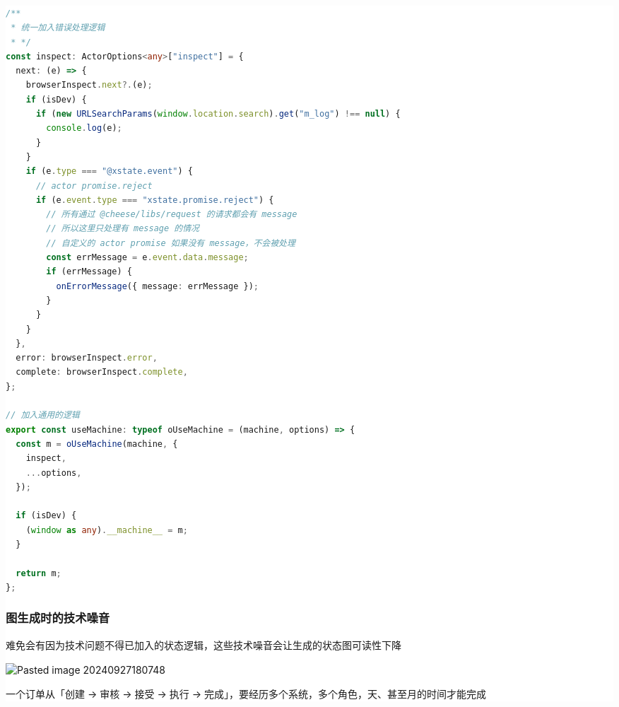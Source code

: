 ```ts  
/**  
 * 统一加入错误处理逻辑  
 * */  
const inspect: ActorOptions<any>["inspect"] = {  
  next: (e) => {  
    browserInspect.next?.(e);  
    if (isDev) {  
      if (new URLSearchParams(window.location.search).get("m_log") !== null) {  
        console.log(e);  
      }  
    }  
    if (e.type === "@xstate.event") {  
      // actor promise.reject  
      if (e.event.type === "xstate.promise.reject") {  
        // 所有通过 @cheese/libs/request 的请求都会有 message  
        // 所以这里只处理有 message 的情况  
        // 自定义的 actor promise 如果没有 message，不会被处理  
        const errMessage = e.event.data.message;  
        if (errMessage) {  
          onErrorMessage({ message: errMessage });  
        }  
      }  
    }  
  },  
  error: browserInspect.error,  
  complete: browserInspect.complete,  
};  
  
// 加入通用的逻辑  
export const useMachine: typeof oUseMachine = (machine, options) => {  
  const m = oUseMachine(machine, {  
    inspect,  
    ...options,  
  });  
  
  if (isDev) {  
    (window as any).__machine__ = m;  
  }  
  
  return m;  
};  
```  
  
### 图生成时的技术噪音  
  
难免会有因为技术问题不得已加入的状态逻辑，这些技术噪音会让生成的状态图可读性下降  
  
![Pasted image 20240927180748](https://raw.githubusercontent.com/lei4519/picture-bed/main/imagesPasted%20image%2020240927180748.png)  
  
一个订单从「创建 -> 审核 -> 接受 -> 执行 -> 完成」，要经历多个系统，多个角色，天、甚至月的时间才能完成  
  